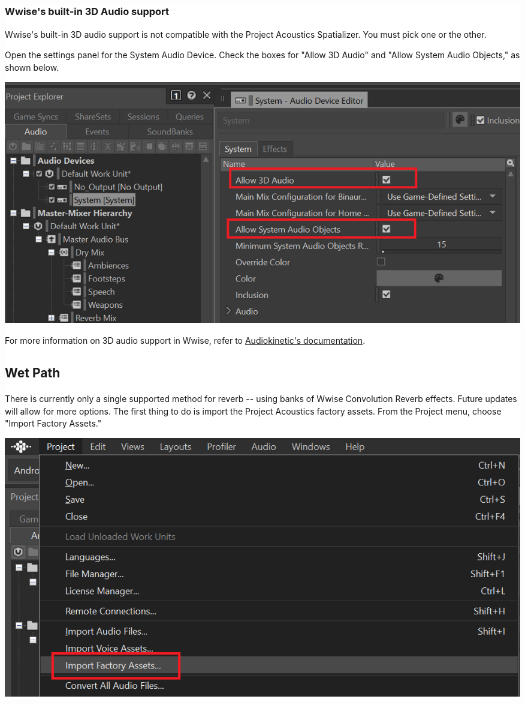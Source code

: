 ### Wwise's built-in 3D Audio support

Wwise's built-in 3D audio support is not compatible with the Project Acoustics Spatializer. You must pick one or the other.

Open the settings panel for the System Audio Device. Check the boxes for "Allow 3D Audio" and "Allow System Audio Objects," as shown below.

![Screenshot of enabling 3D audio on the system audio device](./img/enable-3d-audio.png)

For more information on 3D audio support in Wwise, refer to [Audiokinetic's documentation](https://www.audiokinetic.com/library/edge/?source=Help&id=system_audio_device).

## Wet Path

There is currently only a single supported method for reverb -- using banks of Wwise Convolution Reverb effects. Future updates will allow for more options. The first thing to do is import the Project Acoustics factory assets. From the Project menu, choose "Import Factory Assets."

![Screenshot of importing factory assets](./img/import-factory-assets.png)
